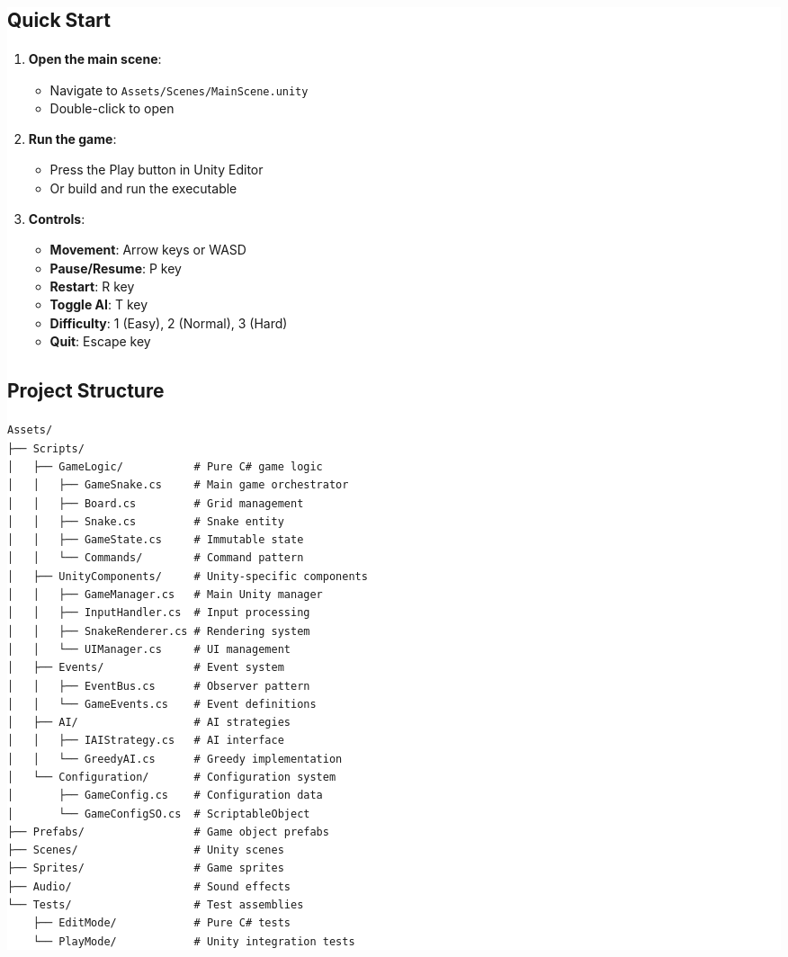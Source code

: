 ## Quick Start

1. **Open the main scene**:
   - Navigate to `Assets/Scenes/MainScene.unity`
   - Double-click to open

2. **Run the game**:
   - Press the Play button in Unity Editor
   - Or build and run the executable

3. **Controls**:
   - **Movement**: Arrow keys or WASD
   - **Pause/Resume**: P key
   - **Restart**: R key
   - **Toggle AI**: T key
   - **Difficulty**: 1 (Easy), 2 (Normal), 3 (Hard)
   - **Quit**: Escape key

## Project Structure

```
Assets/
├── Scripts/
│   ├── GameLogic/           # Pure C# game logic
│   │   ├── GameSnake.cs     # Main game orchestrator
│   │   ├── Board.cs         # Grid management
│   │   ├── Snake.cs         # Snake entity
│   │   ├── GameState.cs     # Immutable state
│   │   └── Commands/        # Command pattern
│   ├── UnityComponents/     # Unity-specific components
│   │   ├── GameManager.cs   # Main Unity manager
│   │   ├── InputHandler.cs  # Input processing
│   │   ├── SnakeRenderer.cs # Rendering system
│   │   └── UIManager.cs     # UI management
│   ├── Events/              # Event system
│   │   ├── EventBus.cs      # Observer pattern
│   │   └── GameEvents.cs    # Event definitions
│   ├── AI/                  # AI strategies
│   │   ├── IAIStrategy.cs   # AI interface
│   │   └── GreedyAI.cs      # Greedy implementation
│   └── Configuration/       # Configuration system
│       ├── GameConfig.cs    # Configuration data
│       └── GameConfigSO.cs  # ScriptableObject
├── Prefabs/                 # Game object prefabs
├── Scenes/                  # Unity scenes
├── Sprites/                 # Game sprites
├── Audio/                   # Sound effects
└── Tests/                   # Test assemblies
    ├── EditMode/            # Pure C# tests
    └── PlayMode/            # Unity integration tests
```
